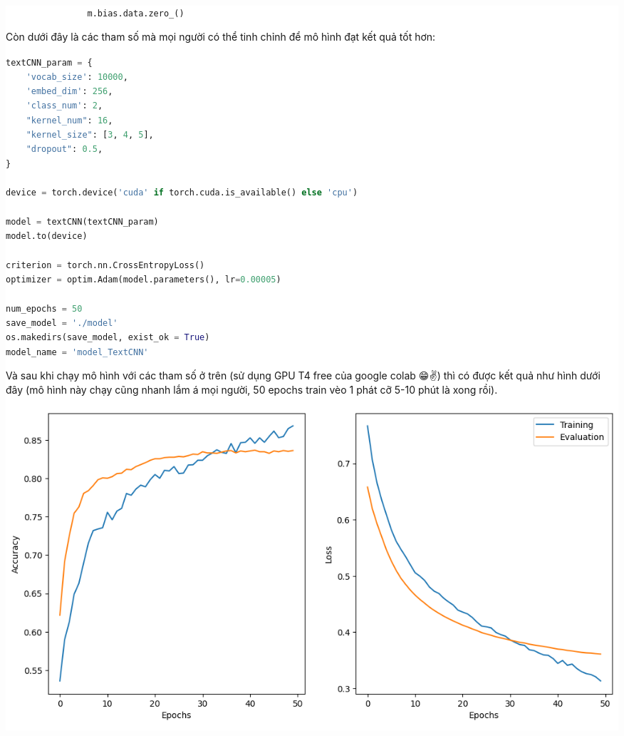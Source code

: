 ```python
                m.bias.data.zero_()
```
Còn dưới đây là các tham số mà mọi người có thể tinh chỉnh để mô hình đạt kết quả tốt hơn:
```python
textCNN_param = {
    'vocab_size': 10000,
    'embed_dim': 256,
    'class_num': 2,
    "kernel_num": 16,
    "kernel_size": [3, 4, 5],
    "dropout": 0.5,
}

device = torch.device('cuda' if torch.cuda.is_available() else 'cpu')

model = textCNN(textCNN_param)
model.to(device)

criterion = torch.nn.CrossEntropyLoss()
optimizer = optim.Adam(model.parameters(), lr=0.00005)

num_epochs = 50
save_model = './model'
os.makedirs(save_model, exist_ok = True)
model_name = 'model_TextCNN'
```
Và sau khi chạy mô hình với các tham số ở trên (sử dụng GPU T4 free của google colab 😁✌️) thì có được kết quả như hình dưới đây (mô hình này chạy cũng nhanh lắm á mọi người, 50 epochs train vèo 1 phát cỡ 5-10 phút là xong rồi).

![Model Result](/assets/img/blog1/model_result.png)
